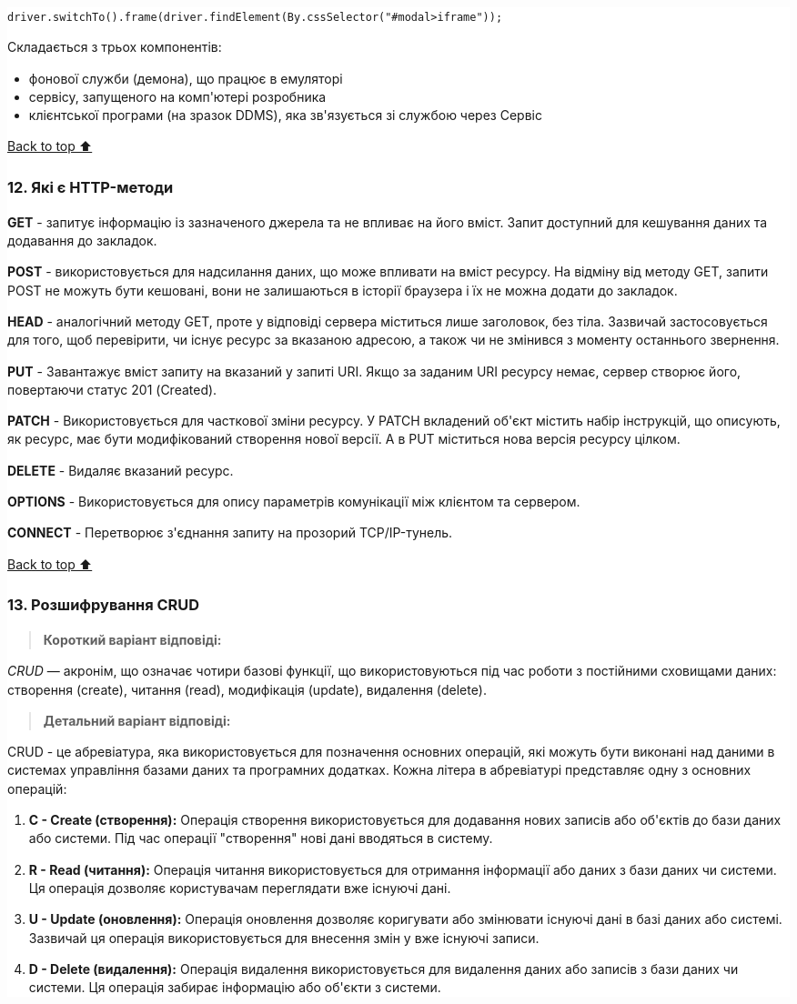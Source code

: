 ```driver.switchTo().frame(driver.findElement(By.cssSelector("#modal>iframe"));```

Складається з трьох компонентів:

* фонової служби (демона), що працює в емуляторі
* сервісу, запущеного на комп'ютері розробника
* клієнтської програми (на зразок DDMS), яка зв'язується зі службою через Сервіс


[Back to top ⬆️](#10-general-questions)
### **12. Які є HTTP-методи**

**GET** - запитує інформацію із зазначеного джерела та не впливає на його вміст. Запит доступний для кешування даних та додавання до закладок.

**POST** - використовується для надсилання даних, що може впливати на вміст ресурсу. На відміну від методу GET, запити POST не можуть бути кешовані, вони не залишаються в історії браузера і їх не можна додати до закладок.

**HEAD** - аналогічний методу GET, проте у відповіді сервера міститься лише заголовок, без тіла. Зазвичай застосовується для того, щоб перевірити, чи існує ресурс за вказаною адресою, а також чи не змінився з моменту останнього звернення.

**PUT** - Завантажує вміст запиту на вказаний у запиті URI. Якщо за заданим URI ресурсу немає, сервер створює його, повертаючи статус 201 (Created).

**PATCH** - Використовується для часткової зміни ресурсу. У PATCH вкладений об'єкт містить набір інструкцій, що описують, як ресурс, має бути модифікований створення нової версії. А в PUT міститься нова версія ресурсу цілком.

**DELETE** - Видаляє вказаний ресурс.

**OPTIONS** - Використовується для опису параметрів комунікації між клієнтом та сервером.

**CONNECT** - Перетворює з'єднання запиту на прозорий TCP/IP-тунель.


[Back to top ⬆️](#10-general-questions)
### **13. Розшифрування CRUD**

> **Короткий варіант відповіді:**

*CRUD* — акронім, що означає чотири базові функції, що використовуються під час роботи з постійними сховищами даних: створення (create), читання (read), модифікація (update), видалення (delete).

> **Детальний варіант відповіді:**

CRUD - це абревіатура, яка використовується для позначення основних операцій, які можуть бути виконані над даними в системах управління базами даних та програмних додатках. Кожна літера в абревіатурі представляє одну з основних операцій:

1. **C - Create (створення):** Операція створення використовується для додавання нових записів або об'єктів до бази даних або системи. Під час операції "створення" нові дані вводяться в систему.

2. **R - Read (читання):** Операція читання використовується для отримання інформації або даних з бази даних чи системи. Ця операція дозволяє користувачам переглядати вже існуючі дані.

3. **U - Update (оновлення):** Операція оновлення дозволяє коригувати або змінювати існуючі дані в базі даних або системі. Зазвичай ця операція використовується для внесення змін у вже існуючі записи.

4. **D - Delete (видалення):** Операція видалення використовується для видалення даних або записів з бази даних чи системи. Ця операція забирає інформацію або об'єкти з системи.

```